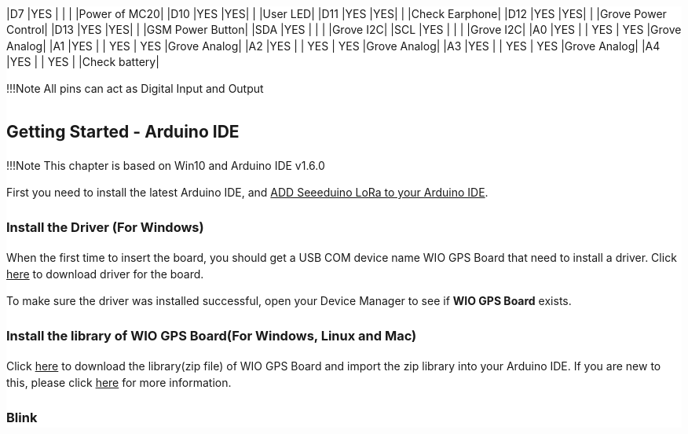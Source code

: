 |D7      |YES        |   |         |          |Power of MC20|
|D10     |YES        |YES|         |          |User LED|
|D11     |YES        |YES|         |          |Check Earphone|
|D12     |YES        |YES|         |          |Grove Power Control|
|D13     |YES        |YES|         |          |GSM Power Button|
|SDA     |YES        |   |         |          |Grove I2C|
|SCL     |YES        |   |         |          |Grove I2C|
|A0      |YES        |   | YES     |  YES     |Grove Analog|
|A1      |YES        |   | YES     |  YES     |Grove Analog|
|A2      |YES        |   | YES     |  YES     |Grove Analog|
|A3      |YES        |   | YES     |  YES     |Grove Analog|
|A4      |YES        |   | YES     |          |Check battery|

!!!Note
    All pins can act as Digital Input and Output


## Getting Started - Arduino IDE

!!!Note
    This chapter is based on Win10 and Arduino IDE v1.6.0

First you need to install the latest Arduino IDE, and [ADD Seeeduino LoRa to your Arduino IDE](http://wiki.seeed.cc/Seeed_Arduino_Boards/).

### Install the Driver (For Windows)

When the first time to insert the board, you should get a USB COM device name WIO GPS Board that need to install a driver. Click [here](https://github.com/SeeedDocument/Seeeduino_LoRa/raw/master/res/driver.zip) to download driver for the board.



To make sure the driver was installed successful, open your Device Manager to see if **WIO GPS Board** exists.

### Install the library of WIO GPS Board(For Windows, Linux and Mac)

Click [here](https://github.com/lanselambor/MC20_GPS_Tracker/archive/master.zip) to download the library(zip file) of WIO GPS Board and import the zip library into your Arduino IDE. If you are new to this, please click [here](https://www.arduino.cc/en/Guide/Libraries#toc4) for more information.


### Blink
